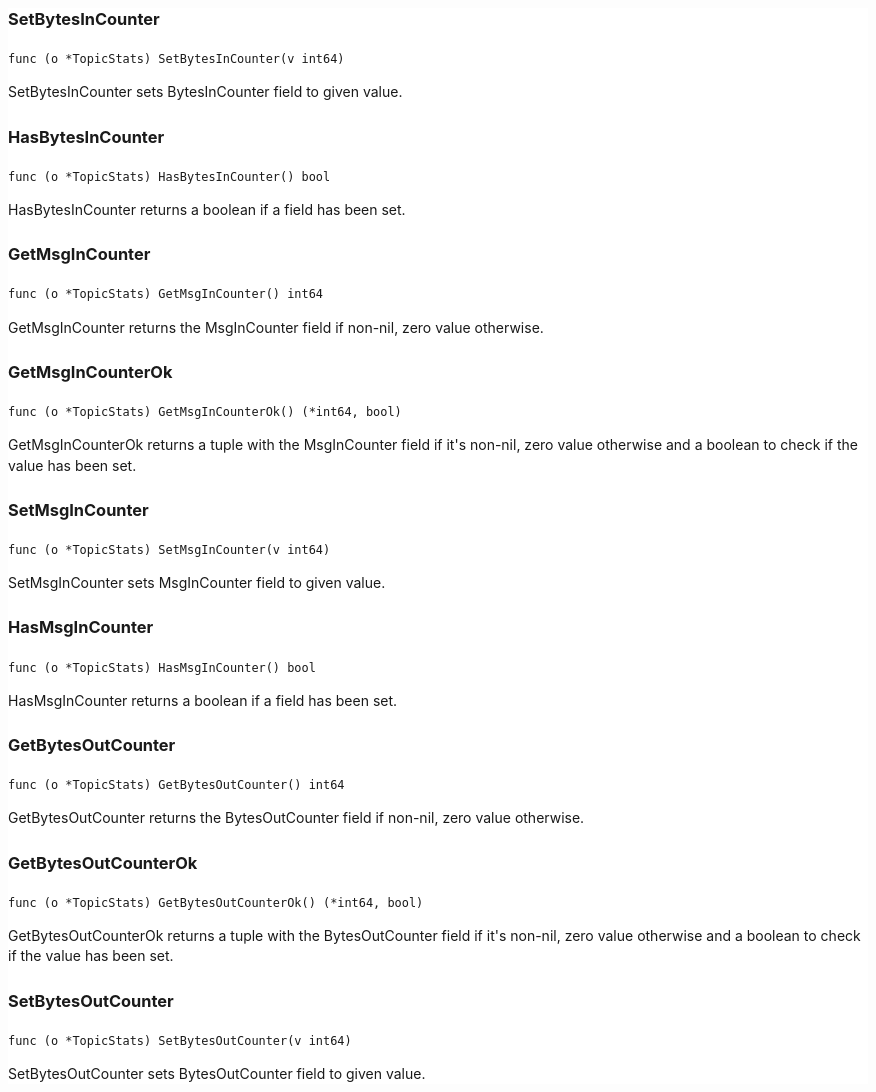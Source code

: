### SetBytesInCounter

`func (o *TopicStats) SetBytesInCounter(v int64)`

SetBytesInCounter sets BytesInCounter field to given value.

### HasBytesInCounter

`func (o *TopicStats) HasBytesInCounter() bool`

HasBytesInCounter returns a boolean if a field has been set.

### GetMsgInCounter

`func (o *TopicStats) GetMsgInCounter() int64`

GetMsgInCounter returns the MsgInCounter field if non-nil, zero value otherwise.

### GetMsgInCounterOk

`func (o *TopicStats) GetMsgInCounterOk() (*int64, bool)`

GetMsgInCounterOk returns a tuple with the MsgInCounter field if it's non-nil, zero value otherwise
and a boolean to check if the value has been set.

### SetMsgInCounter

`func (o *TopicStats) SetMsgInCounter(v int64)`

SetMsgInCounter sets MsgInCounter field to given value.

### HasMsgInCounter

`func (o *TopicStats) HasMsgInCounter() bool`

HasMsgInCounter returns a boolean if a field has been set.

### GetBytesOutCounter

`func (o *TopicStats) GetBytesOutCounter() int64`

GetBytesOutCounter returns the BytesOutCounter field if non-nil, zero value otherwise.

### GetBytesOutCounterOk

`func (o *TopicStats) GetBytesOutCounterOk() (*int64, bool)`

GetBytesOutCounterOk returns a tuple with the BytesOutCounter field if it's non-nil, zero value otherwise
and a boolean to check if the value has been set.

### SetBytesOutCounter

`func (o *TopicStats) SetBytesOutCounter(v int64)`

SetBytesOutCounter sets BytesOutCounter field to given value.
